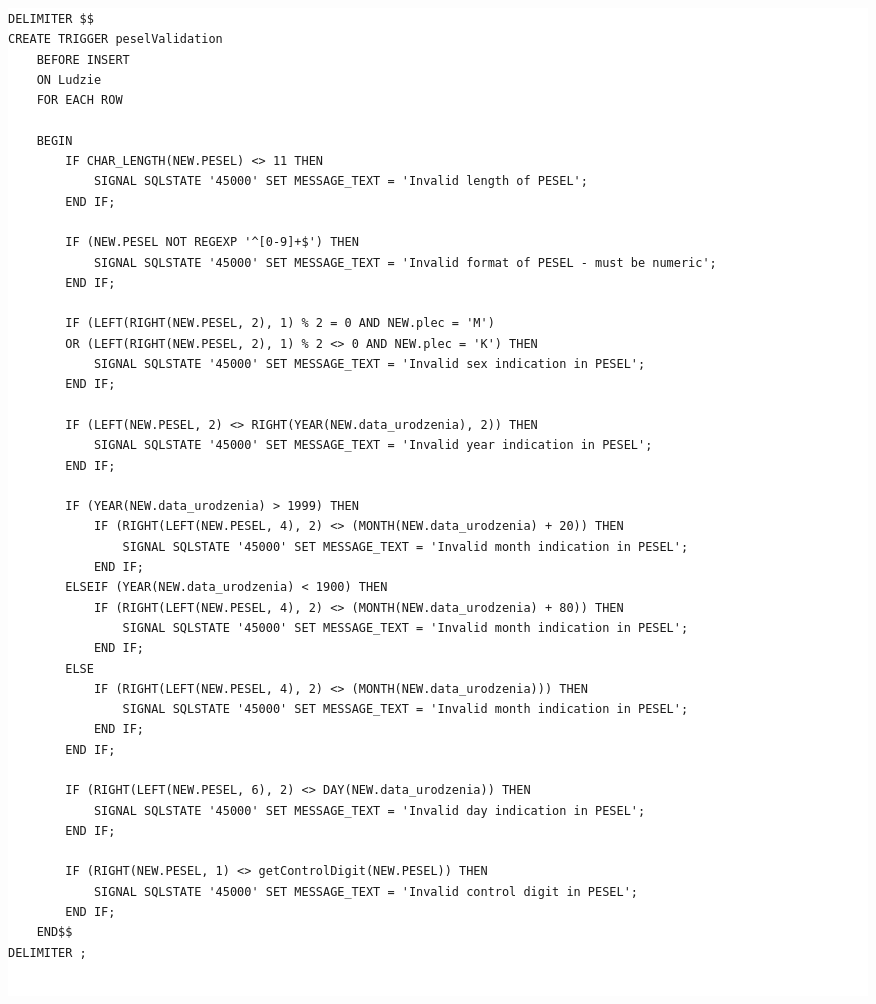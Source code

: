 ```
DELIMITER $$
CREATE TRIGGER peselValidation
    BEFORE INSERT 
    ON Ludzie
    FOR EACH ROW

    BEGIN
        IF CHAR_LENGTH(NEW.PESEL) <> 11 THEN
            SIGNAL SQLSTATE '45000' SET MESSAGE_TEXT = 'Invalid length of PESEL';
        END IF;

        IF (NEW.PESEL NOT REGEXP '^[0-9]+$') THEN
            SIGNAL SQLSTATE '45000' SET MESSAGE_TEXT = 'Invalid format of PESEL - must be numeric';
        END IF;

        IF (LEFT(RIGHT(NEW.PESEL, 2), 1) % 2 = 0 AND NEW.plec = 'M') 
        OR (LEFT(RIGHT(NEW.PESEL, 2), 1) % 2 <> 0 AND NEW.plec = 'K') THEN
            SIGNAL SQLSTATE '45000' SET MESSAGE_TEXT = 'Invalid sex indication in PESEL';
        END IF;

        IF (LEFT(NEW.PESEL, 2) <> RIGHT(YEAR(NEW.data_urodzenia), 2)) THEN
            SIGNAL SQLSTATE '45000' SET MESSAGE_TEXT = 'Invalid year indication in PESEL';
        END IF;

        IF (YEAR(NEW.data_urodzenia) > 1999) THEN
            IF (RIGHT(LEFT(NEW.PESEL, 4), 2) <> (MONTH(NEW.data_urodzenia) + 20)) THEN
                SIGNAL SQLSTATE '45000' SET MESSAGE_TEXT = 'Invalid month indication in PESEL';
            END IF;
        ELSEIF (YEAR(NEW.data_urodzenia) < 1900) THEN
            IF (RIGHT(LEFT(NEW.PESEL, 4), 2) <> (MONTH(NEW.data_urodzenia) + 80)) THEN
                SIGNAL SQLSTATE '45000' SET MESSAGE_TEXT = 'Invalid month indication in PESEL';
            END IF;
        ELSE
            IF (RIGHT(LEFT(NEW.PESEL, 4), 2) <> (MONTH(NEW.data_urodzenia))) THEN
                SIGNAL SQLSTATE '45000' SET MESSAGE_TEXT = 'Invalid month indication in PESEL';
            END IF;
        END IF;

        IF (RIGHT(LEFT(NEW.PESEL, 6), 2) <> DAY(NEW.data_urodzenia)) THEN
            SIGNAL SQLSTATE '45000' SET MESSAGE_TEXT = 'Invalid day indication in PESEL';
        END IF;

        IF (RIGHT(NEW.PESEL, 1) <> getControlDigit(NEW.PESEL)) THEN
            SIGNAL SQLSTATE '45000' SET MESSAGE_TEXT = 'Invalid control digit in PESEL';
        END IF;
    END$$
DELIMITER ;
```

<br />
